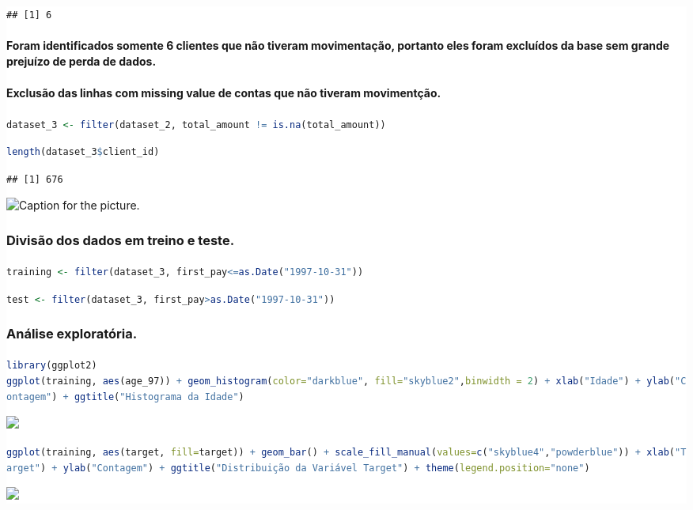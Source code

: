 ```
## [1] 6
```

#### Foram identificados somente 6 clientes que não tiveram movimentação, portanto eles foram excluídos da base sem grande prejuízo de perda de dados.

#### Exclusão das linhas com missing value de contas que não tiveram movimentção.


```r
dataset_3 <- filter(dataset_2, total_amount != is.na(total_amount))
```


```r
length(dataset_3$client_id)
```

```
## [1] 676
```

![Caption for the picture.](C:/Users/FABIO/Desktop/Projetos/Czech/czech6.jpg)

### Divisão dos dados em treino e teste.


```r
training <- filter(dataset_3, first_pay<=as.Date("1997-10-31"))
```


```r
test <- filter(dataset_3, first_pay>as.Date("1997-10-31"))
```


### Análise exploratória.


```r
library(ggplot2)
ggplot(training, aes(age_97)) + geom_histogram(color="darkblue", fill="skyblue2",binwidth = 2) + xlab("Idade") + ylab("Contagem") + ggtitle("Histograma da Idade")
```

![](Banco_Tcheco_3_files/figure-html/unnamed-chunk-88-1.png)



```r
ggplot(training, aes(target, fill=target)) + geom_bar() + scale_fill_manual(values=c("skyblue4","powderblue")) + xlab("Target") + ylab("Contagem") + ggtitle("Distribuição da Variável Target") + theme(legend.position="none")
```

![](Banco_Tcheco_3_files/figure-html/unnamed-chunk-89-1.png)
